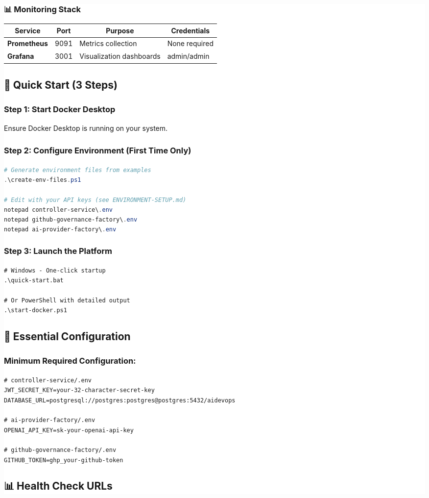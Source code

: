 ### 📊 Monitoring Stack
| Service | Port | Purpose | Credentials |
|---------|------|---------|-------------|
| **Prometheus** | 9091 | Metrics collection | None required |
| **Grafana** | 3001 | Visualization dashboards | admin/admin |

## 🚀 Quick Start (3 Steps)

### Step 1: Start Docker Desktop
Ensure Docker Desktop is running on your system.

### Step 2: Configure Environment (First Time Only)
```powershell
# Generate environment files from examples
.\create-env-files.ps1

# Edit with your API keys (see ENVIRONMENT-SETUP.md)
notepad controller-service\.env
notepad github-governance-factory\.env
notepad ai-provider-factory\.env
```

### Step 3: Launch the Platform
```batch
# Windows - One-click startup
.\quick-start.bat

# Or PowerShell with detailed output
.\start-docker.ps1
```

## 🔧 Essential Configuration

### Minimum Required Configuration:
```env
# controller-service/.env
JWT_SECRET_KEY=your-32-character-secret-key
DATABASE_URL=postgresql://postgres:postgres@postgres:5432/aidevops

# ai-provider-factory/.env  
OPENAI_API_KEY=sk-your-openai-api-key

# github-governance-factory/.env
GITHUB_TOKEN=ghp_your-github-token
```

## 📊 Health Check URLs
